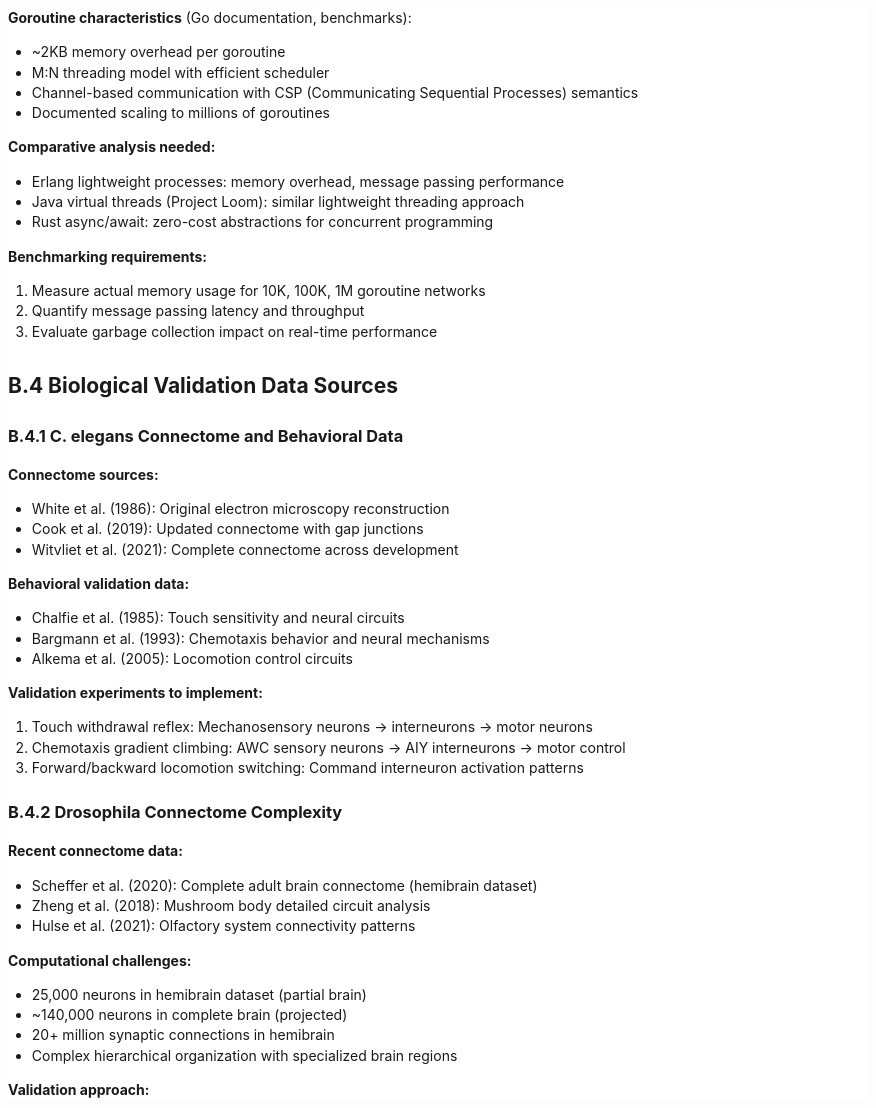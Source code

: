 **Goroutine characteristics** (Go documentation, benchmarks):

- ~2KB memory overhead per goroutine
- M:N threading model with efficient scheduler
- Channel-based communication with CSP (Communicating Sequential Processes) semantics
- Documented scaling to millions of goroutines

**Comparative analysis needed:**

- Erlang lightweight processes: memory overhead, message passing performance
- Java virtual threads (Project Loom): similar lightweight threading approach
- Rust async/await: zero-cost abstractions for concurrent programming

**Benchmarking requirements:**

1. Measure actual memory usage for 10K, 100K, 1M goroutine networks
2. Quantify message passing latency and throughput
3. Evaluate garbage collection impact on real-time performance

## B.4 Biological Validation Data Sources

### B.4.1 C. elegans Connectome and Behavioral Data

**Connectome sources:**

- White et al. (1986): Original electron microscopy reconstruction
- Cook et al. (2019): Updated connectome with gap junctions
- Witvliet et al. (2021): Complete connectome across development

**Behavioral validation data:**

- Chalfie et al. (1985): Touch sensitivity and neural circuits
- Bargmann et al. (1993): Chemotaxis behavior and neural mechanisms
- Alkema et al. (2005): Locomotion control circuits

**Validation experiments to implement:**

1. Touch withdrawal reflex: Mechanosensory neurons → interneurons → motor neurons
2. Chemotaxis gradient climbing: AWC sensory neurons → AIY interneurons → motor control
3. Forward/backward locomotion switching: Command interneuron activation patterns

### B.4.2 Drosophila Connectome Complexity

**Recent connectome data:**

- Scheffer et al. (2020): Complete adult brain connectome (hemibrain dataset)
- Zheng et al. (2018): Mushroom body detailed circuit analysis
- Hulse et al. (2021): Olfactory system connectivity patterns

**Computational challenges:**

- 25,000 neurons in hemibrain dataset (partial brain)
- ~140,000 neurons in complete brain (projected)
- 20+ million synaptic connections in hemibrain
- Complex hierarchical organization with specialized brain regions

**Validation approach:**
